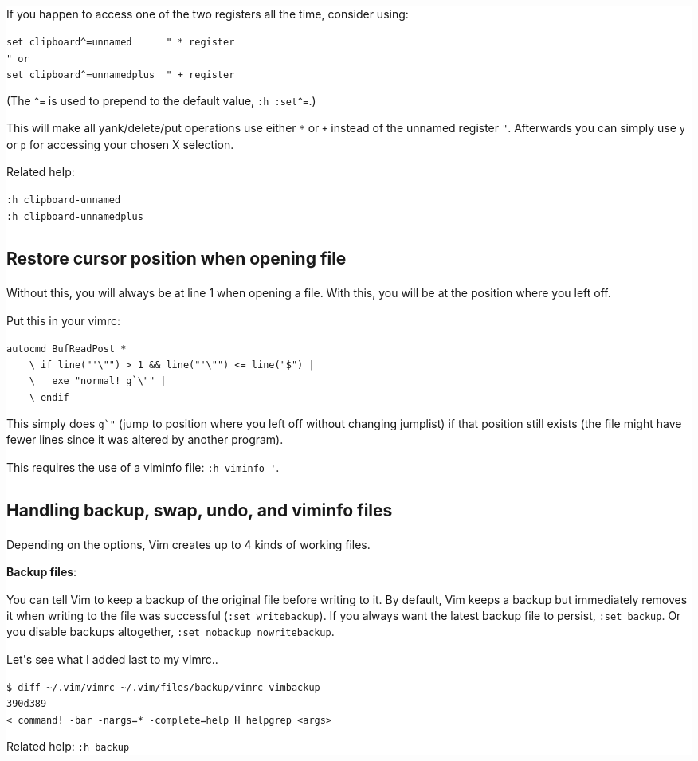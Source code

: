If you happen to access one of the two registers all the time, consider using:

```vim
set clipboard^=unnamed      " * register
" or
set clipboard^=unnamedplus  " + register
```

(The `^=` is used to prepend to the default value, `:h :set^=`.)

This will make all yank/delete/put operations use either `*` or `+` instead of the unnamed register `"`. Afterwards you can simply use `y` or `p` for accessing your chosen X selection.

Related help:

```vim
:h clipboard-unnamed
:h clipboard-unnamedplus
```

## Restore cursor position when opening file

Without this, you will always be at line 1 when opening a file. With this, you will be at the position where you left off.

Put this in your vimrc:

```vim
autocmd BufReadPost *
    \ if line("'\"") > 1 && line("'\"") <= line("$") |
    \   exe "normal! g`\"" |
    \ endif
```

This simply does ``g`"`` (jump to position where you left off without changing jumplist) if that position still exists (the file might have fewer lines since it was altered by another program).

This requires the use of a viminfo file: `:h viminfo-'`.

## Handling backup, swap, undo, and viminfo files

Depending on the options, Vim creates up to 4 kinds of working files.

**Backup files**:

You can tell Vim to keep a backup of the original file before writing to it. By default, Vim keeps a backup but immediately removes it when writing to the file was successful (`:set writebackup`). If you always want the latest backup file to persist, `:set backup`. Or you disable backups altogether, `:set nobackup nowritebackup`.

Let's see what I added last to my vimrc..

```
$ diff ~/.vim/vimrc ~/.vim/files/backup/vimrc-vimbackup
390d389
< command! -bar -nargs=* -complete=help H helpgrep <args>
```

Related help: `:h backup`
